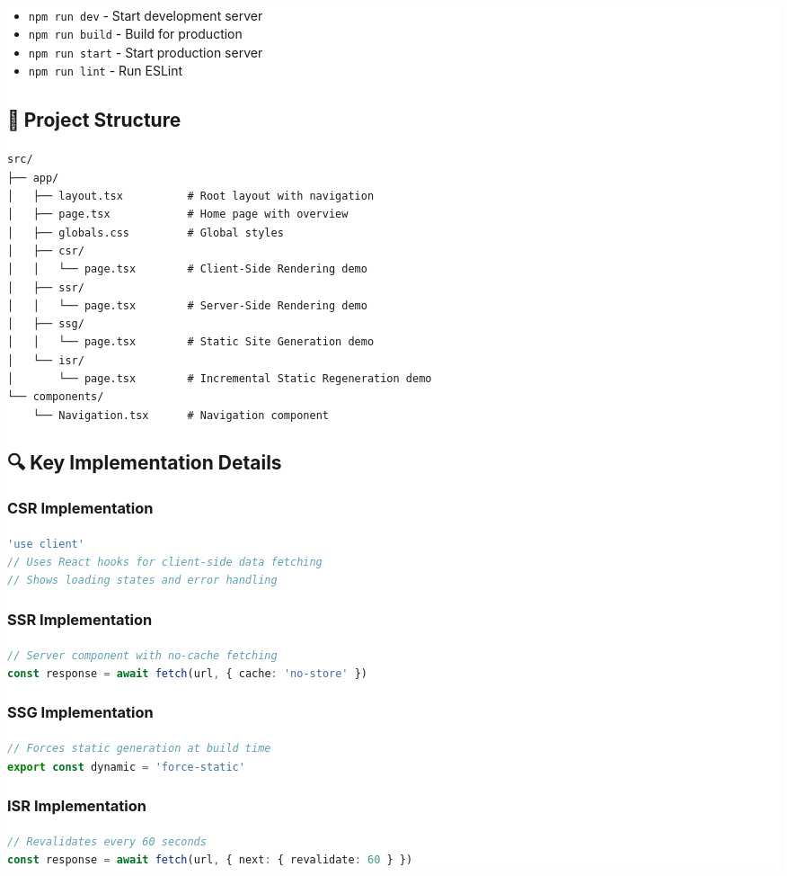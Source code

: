 - `npm run dev` - Start development server
- `npm run build` - Build for production
- `npm run start` - Start production server
- `npm run lint` - Run ESLint

## 📁 Project Structure

```
src/
├── app/
│   ├── layout.tsx          # Root layout with navigation
│   ├── page.tsx            # Home page with overview
│   ├── globals.css         # Global styles
│   ├── csr/
│   │   └── page.tsx        # Client-Side Rendering demo
│   ├── ssr/
│   │   └── page.tsx        # Server-Side Rendering demo
│   ├── ssg/
│   │   └── page.tsx        # Static Site Generation demo
│   └── isr/
│       └── page.tsx        # Incremental Static Regeneration demo
└── components/
    └── Navigation.tsx      # Navigation component
```

## 🔍 Key Implementation Details

### CSR Implementation
```typescript
'use client'
// Uses React hooks for client-side data fetching
// Shows loading states and error handling
```

### SSR Implementation
```typescript
// Server component with no-cache fetching
const response = await fetch(url, { cache: 'no-store' })
```

### SSG Implementation
```typescript
// Forces static generation at build time
export const dynamic = 'force-static'
```

### ISR Implementation
```typescript
// Revalidates every 60 seconds
const response = await fetch(url, { next: { revalidate: 60 } })
```
